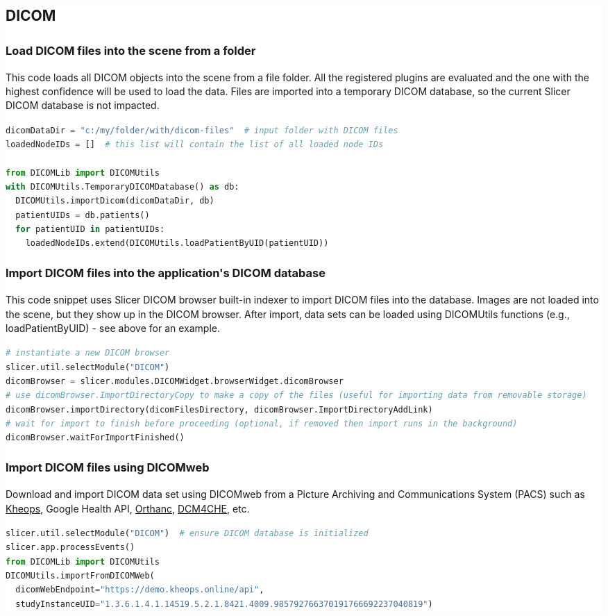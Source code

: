 ## DICOM

### Load DICOM files into the scene from a folder

This code loads all DICOM objects into the scene from a file folder. All the registered plugins are evaluated and the one with the highest confidence will be used to load the data. Files are imported into a temporary DICOM database, so the current Slicer DICOM database is not impacted.

```python
dicomDataDir = "c:/my/folder/with/dicom-files"  # input folder with DICOM files
loadedNodeIDs = []  # this list will contain the list of all loaded node IDs

from DICOMLib import DICOMUtils
with DICOMUtils.TemporaryDICOMDatabase() as db:
  DICOMUtils.importDicom(dicomDataDir, db)
  patientUIDs = db.patients()
  for patientUID in patientUIDs:
    loadedNodeIDs.extend(DICOMUtils.loadPatientByUID(patientUID))
```

### Import DICOM files into the application's DICOM database

This code snippet uses Slicer DICOM browser built-in indexer to import DICOM files into the database. Images are not loaded into the scene, but they show up in the DICOM browser. After import, data sets can be loaded using DICOMUtils functions (e.g., loadPatientByUID) - see above for an example.

```python
# instantiate a new DICOM browser
slicer.util.selectModule("DICOM")
dicomBrowser = slicer.modules.DICOMWidget.browserWidget.dicomBrowser
# use dicomBrowser.ImportDirectoryCopy to make a copy of the files (useful for importing data from removable storage)
dicomBrowser.importDirectory(dicomFilesDirectory, dicomBrowser.ImportDirectoryAddLink)
# wait for import to finish before proceeding (optional, if removed then import runs in the background)
dicomBrowser.waitForImportFinished()
```

### Import DICOM files using DICOMweb

Download and import DICOM data set using DICOMweb from a Picture Archiving and Communications System (PACS) such as [Kheops](https://kheops.online/), Google Health API, [Orthanc](https://www.orthanc-server.com/index.php), [DCM4CHE](https://www.dcm4che.org/), etc.

```python
slicer.util.selectModule("DICOM")  # ensure DICOM database is initialized
slicer.app.processEvents()
from DICOMLib import DICOMUtils
DICOMUtils.importFromDICOMWeb(
  dicomWebEndpoint="https://demo.kheops.online/api",
  studyInstanceUID="1.3.6.1.4.1.14519.5.2.1.8421.4009.985792766370191766692237040819")
```

